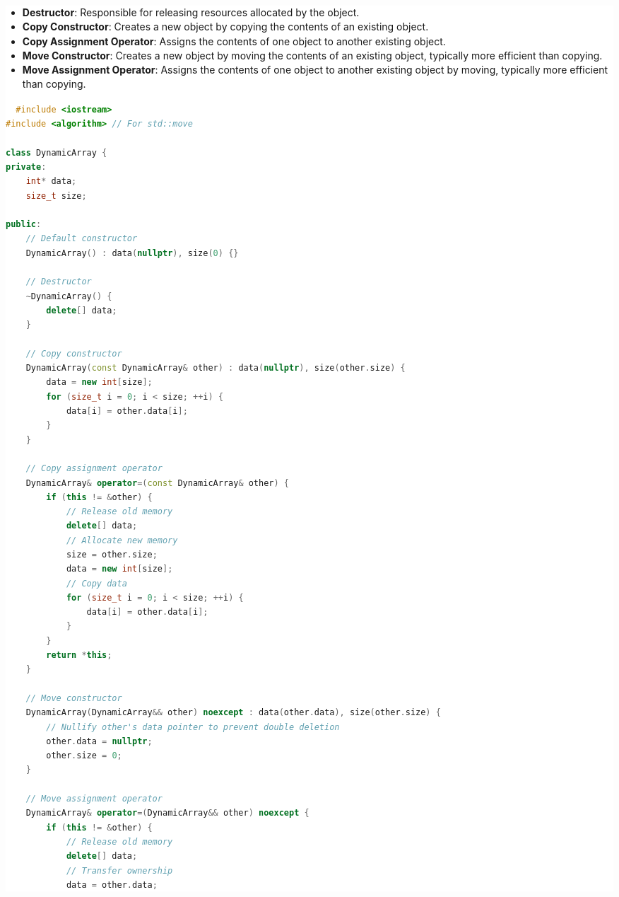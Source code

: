 - **Destructor**: Responsible for releasing resources allocated by the object.
- **Copy Constructor**: Creates a new object by copying the contents of an existing object.
- **Copy Assignment Operator**: Assigns the contents of one object to another existing object.
- **Move Constructor**: Creates a new object by moving the contents of an existing object, typically more efficient than copying.
- **Move Assignment Operator**: Assigns the contents of one object to another existing object by moving, typically more efficient than copying.

```cpp
  #include <iostream>
#include <algorithm> // For std::move

class DynamicArray {
private:
    int* data;
    size_t size;

public:
    // Default constructor
    DynamicArray() : data(nullptr), size(0) {}

    // Destructor
    ~DynamicArray() {
        delete[] data;
    }

    // Copy constructor
    DynamicArray(const DynamicArray& other) : data(nullptr), size(other.size) {
        data = new int[size];
        for (size_t i = 0; i < size; ++i) {
            data[i] = other.data[i];
        }
    }

    // Copy assignment operator
    DynamicArray& operator=(const DynamicArray& other) {
        if (this != &other) {
            // Release old memory
            delete[] data;
            // Allocate new memory
            size = other.size;
            data = new int[size];
            // Copy data
            for (size_t i = 0; i < size; ++i) {
                data[i] = other.data[i];
            }
        }
        return *this;
    }

    // Move constructor
    DynamicArray(DynamicArray&& other) noexcept : data(other.data), size(other.size) {
        // Nullify other's data pointer to prevent double deletion
        other.data = nullptr;
        other.size = 0;
    }

    // Move assignment operator
    DynamicArray& operator=(DynamicArray&& other) noexcept {
        if (this != &other) {
            // Release old memory
            delete[] data;
            // Transfer ownership
            data = other.data;
```